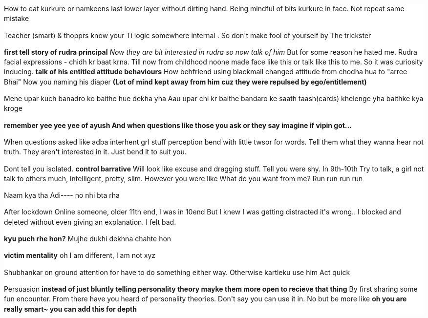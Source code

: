 
How to eat kurkure or namkeens last lower layer without dirting hand.
Being mindful of bits kurkure in face. Not repeat same mistake 

Teacher (smart) & thopprs know your Ti logic somewhere internal . So don't make fool of yourself by The trickster




**first tell story of rudra principal**
*Now they are bit interested in rudra so now talk of him* 
But for some reason he hated me.
Rudra facial expressions - chidh kr baat krna.
Till now from childhood noone made face like this or talk like this to me. So it was curiosity inducing.
**talk of his entitled attitude behaviours**
How behfriend using blackmail changed attitude from chodha hua to "arree Bhai"
Now you naming his diaper 
**(Lot of mind kept away from him cuz they were repulsed by ego/entitlement)**

Mene upar kuch banadro ko baithe hue dekha yha
Aau upar chl kr baithe bandaro ke saath taash(cards) khelenge yha baithke kya kroge

**remember yee yee yee of ayush
And when questions like those you ask or they say imagine if vipin got...**

When questions asked like adba interhent grl stuff perception bend with little twsor for words.
Tell them what they wanna hear not truth. They aren't interested in it. Just bend it to suit you. 

Dont tell you isolated.
**control barrative**
Will look like excuse and dragging stuff.
Tell you were shy.
In 9th-10th
Try to talk, a girl not talk to others much, intelligent, pretty, slim.
However you were like 
What do you want from me? Run run run run

Naam kya tha
Adi---- no nhi bta rha

After lockdown
Online someone, older 11th end, I was in 10end
But I knew I was getting distracted it's wrong..
I blocked and deleted without even giving an explanation.
I felt bad.

**kyu puch rhe hon?** Mujhe dukhi dekhna chahte hon

**victim mentality** oh I am different, I am not xyz


Shubhankar on ground  attention for have to do something either way.
Otherwise kartleku use him
Act quick



Persuasion 
**instead of just bluntly telling personality theory mayke them more open to recieve that thing**
By first sharing some fun encounter.  From there have you heard of personality theories.
Don't say you can use it in. No but be more like **oh you are really smart~ you can add this for depth**
